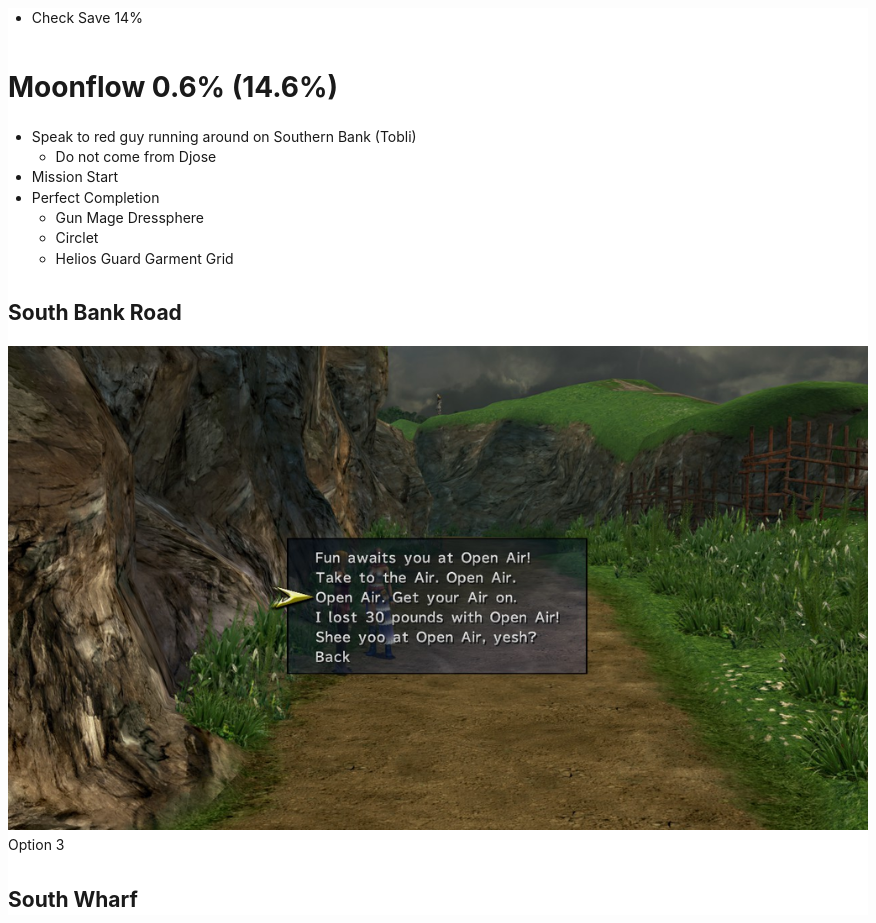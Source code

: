 * Check Save 14%

# Moonflow 0.6% (14.6%)

* Speak to red guy running around on Southern Bank (Tobli)
  * Do not come from Djose
* Mission Start
* Perfect Completion
  * Gun Mage Dressphere
  * Circlet
  * Helios Guard Garment Grid

## South Bank Road

![South Bank Road](images/PR/c1moon1.jpg)
Option 3

## South Wharf
